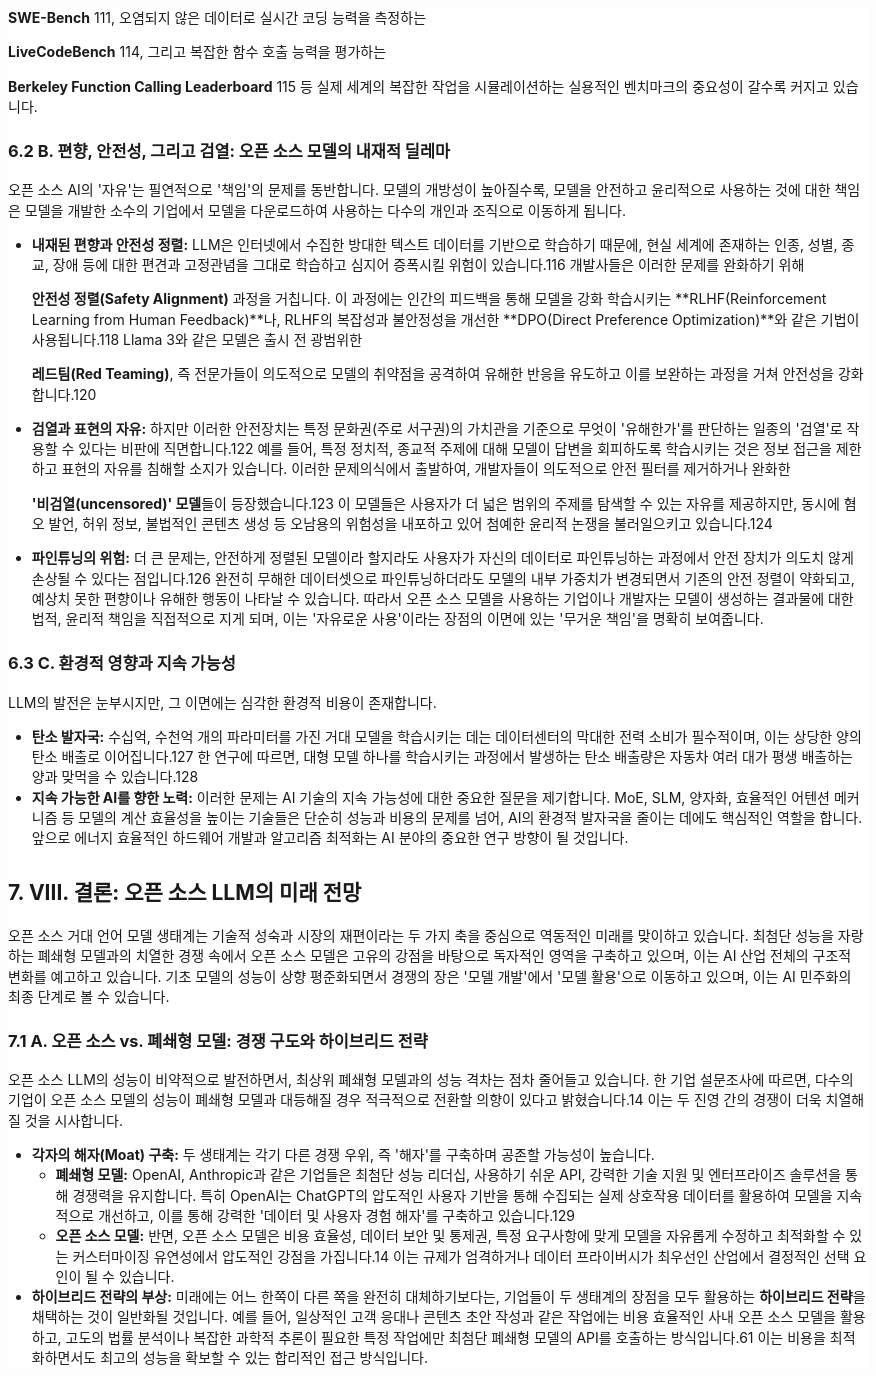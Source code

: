   **SWE-Bench** 111, 오염되지 않은 데이터로 실시간 코딩 능력을 측정하는 

  **LiveCodeBench** 114, 그리고 복잡한 함수 호출 능력을 평가하는 

  **Berkeley Function Calling Leaderboard** 115 등 실제 세계의 복잡한 작업을 시뮬레이션하는 실용적인 벤치마크의 중요성이 갈수록 커지고 있습니다.

### 6.2 B. 편향, 안전성, 그리고 검열: 오픈 소스 모델의 내재적 딜레마

오픈 소스 AI의 '자유'는 필연적으로 '책임'의 문제를 동반합니다. 모델의 개방성이 높아질수록, 모델을 안전하고 윤리적으로 사용하는 것에 대한 책임은 모델을 개발한 소수의 기업에서 모델을 다운로드하여 사용하는 다수의 개인과 조직으로 이동하게 됩니다.

- **내재된 편향과 안전성 정렬:** LLM은 인터넷에서 수집한 방대한 텍스트 데이터를 기반으로 학습하기 때문에, 현실 세계에 존재하는 인종, 성별, 종교, 장애 등에 대한 편견과 고정관념을 그대로 학습하고 심지어 증폭시킬 위험이 있습니다.116 개발사들은 이러한 문제를 완화하기 위해 

  **안전성 정렬(Safety Alignment)** 과정을 거칩니다. 이 과정에는 인간의 피드백을 통해 모델을 강화 학습시키는 **RLHF(Reinforcement Learning from Human Feedback)**나, RLHF의 복잡성과 불안정성을 개선한 **DPO(Direct Preference Optimization)**와 같은 기법이 사용됩니다.118 Llama 3와 같은 모델은 출시 전 광범위한 

  **레드팀(Red Teaming)**, 즉 전문가들이 의도적으로 모델의 취약점을 공격하여 유해한 반응을 유도하고 이를 보완하는 과정을 거쳐 안전성을 강화합니다.120

- **검열과 표현의 자유:** 하지만 이러한 안전장치는 특정 문화권(주로 서구권)의 가치관을 기준으로 무엇이 '유해한가'를 판단하는 일종의 '검열'로 작용할 수 있다는 비판에 직면합니다.122 예를 들어, 특정 정치적, 종교적 주제에 대해 모델이 답변을 회피하도록 학습시키는 것은 정보 접근을 제한하고 표현의 자유를 침해할 소지가 있습니다. 이러한 문제의식에서 출발하여, 개발자들이 의도적으로 안전 필터를 제거하거나 완화한 

  **'비검열(uncensored)' 모델**들이 등장했습니다.123 이 모델들은 사용자가 더 넓은 범위의 주제를 탐색할 수 있는 자유를 제공하지만, 동시에 혐오 발언, 허위 정보, 불법적인 콘텐츠 생성 등 오남용의 위험성을 내포하고 있어 첨예한 윤리적 논쟁을 불러일으키고 있습니다.124

- **파인튜닝의 위험:** 더 큰 문제는, 안전하게 정렬된 모델이라 할지라도 사용자가 자신의 데이터로 파인튜닝하는 과정에서 안전 장치가 의도치 않게 손상될 수 있다는 점입니다.126 완전히 무해한 데이터셋으로 파인튜닝하더라도 모델의 내부 가중치가 변경되면서 기존의 안전 정렬이 약화되고, 예상치 못한 편향이나 유해한 행동이 나타날 수 있습니다. 따라서 오픈 소스 모델을 사용하는 기업이나 개발자는 모델이 생성하는 결과물에 대한 법적, 윤리적 책임을 직접적으로 지게 되며, 이는 '자유로운 사용'이라는 장점의 이면에 있는 '무거운 책임'을 명확히 보여줍니다.

### 6.3 C. 환경적 영향과 지속 가능성

LLM의 발전은 눈부시지만, 그 이면에는 심각한 환경적 비용이 존재합니다.

- **탄소 발자국:** 수십억, 수천억 개의 파라미터를 가진 거대 모델을 학습시키는 데는 데이터센터의 막대한 전력 소비가 필수적이며, 이는 상당한 양의 탄소 배출로 이어집니다.127 한 연구에 따르면, 대형 모델 하나를 학습시키는 과정에서 발생하는 탄소 배출량은 자동차 여러 대가 평생 배출하는 양과 맞먹을 수 있습니다.128
- **지속 가능한 AI를 향한 노력:** 이러한 문제는 AI 기술의 지속 가능성에 대한 중요한 질문을 제기합니다. MoE, SLM, 양자화, 효율적인 어텐션 메커니즘 등 모델의 계산 효율성을 높이는 기술들은 단순히 성능과 비용의 문제를 넘어, AI의 환경적 발자국을 줄이는 데에도 핵심적인 역할을 합니다. 앞으로 에너지 효율적인 하드웨어 개발과 알고리즘 최적화는 AI 분야의 중요한 연구 방향이 될 것입니다.

## 7. VIII. 결론: 오픈 소스 LLM의 미래 전망

오픈 소스 거대 언어 모델 생태계는 기술적 성숙과 시장의 재편이라는 두 가지 축을 중심으로 역동적인 미래를 맞이하고 있습니다. 최첨단 성능을 자랑하는 폐쇄형 모델과의 치열한 경쟁 속에서 오픈 소스 모델은 고유의 강점을 바탕으로 독자적인 영역을 구축하고 있으며, 이는 AI 산업 전체의 구조적 변화를 예고하고 있습니다. 기초 모델의 성능이 상향 평준화되면서 경쟁의 장은 '모델 개발'에서 '모델 활용'으로 이동하고 있으며, 이는 AI 민주화의 최종 단계로 볼 수 있습니다.

### 7.1 A. 오픈 소스 vs. 폐쇄형 모델: 경쟁 구도와 하이브리드 전략

오픈 소스 LLM의 성능이 비약적으로 발전하면서, 최상위 폐쇄형 모델과의 성능 격차는 점차 줄어들고 있습니다. 한 기업 설문조사에 따르면, 다수의 기업이 오픈 소스 모델의 성능이 폐쇄형 모델과 대등해질 경우 적극적으로 전환할 의향이 있다고 밝혔습니다.14 이는 두 진영 간의 경쟁이 더욱 치열해질 것을 시사합니다.

- **각자의 해자(Moat) 구축:** 두 생태계는 각기 다른 경쟁 우위, 즉 '해자'를 구축하며 공존할 가능성이 높습니다.
  - **폐쇄형 모델:** OpenAI, Anthropic과 같은 기업들은 최첨단 성능 리더십, 사용하기 쉬운 API, 강력한 기술 지원 및 엔터프라이즈 솔루션을 통해 경쟁력을 유지합니다. 특히 OpenAI는 ChatGPT의 압도적인 사용자 기반을 통해 수집되는 실제 상호작용 데이터를 활용하여 모델을 지속적으로 개선하고, 이를 통해 강력한 '데이터 및 사용자 경험 해자'를 구축하고 있습니다.129
  - **오픈 소스 모델:** 반면, 오픈 소스 모델은 비용 효율성, 데이터 보안 및 통제권, 특정 요구사항에 맞게 모델을 자유롭게 수정하고 최적화할 수 있는 커스터마이징 유연성에서 압도적인 강점을 가집니다.14 이는 규제가 엄격하거나 데이터 프라이버시가 최우선인 산업에서 결정적인 선택 요인이 될 수 있습니다.
- **하이브리드 전략의 부상:** 미래에는 어느 한쪽이 다른 쪽을 완전히 대체하기보다는, 기업들이 두 생태계의 장점을 모두 활용하는 **하이브리드 전략**을 채택하는 것이 일반화될 것입니다. 예를 들어, 일상적인 고객 응대나 콘텐츠 초안 작성과 같은 작업에는 비용 효율적인 사내 오픈 소스 모델을 활용하고, 고도의 법률 분석이나 복잡한 과학적 추론이 필요한 특정 작업에만 최첨단 폐쇄형 모델의 API를 호출하는 방식입니다.61 이는 비용을 최적화하면서도 최고의 성능을 확보할 수 있는 합리적인 접근 방식입니다.

